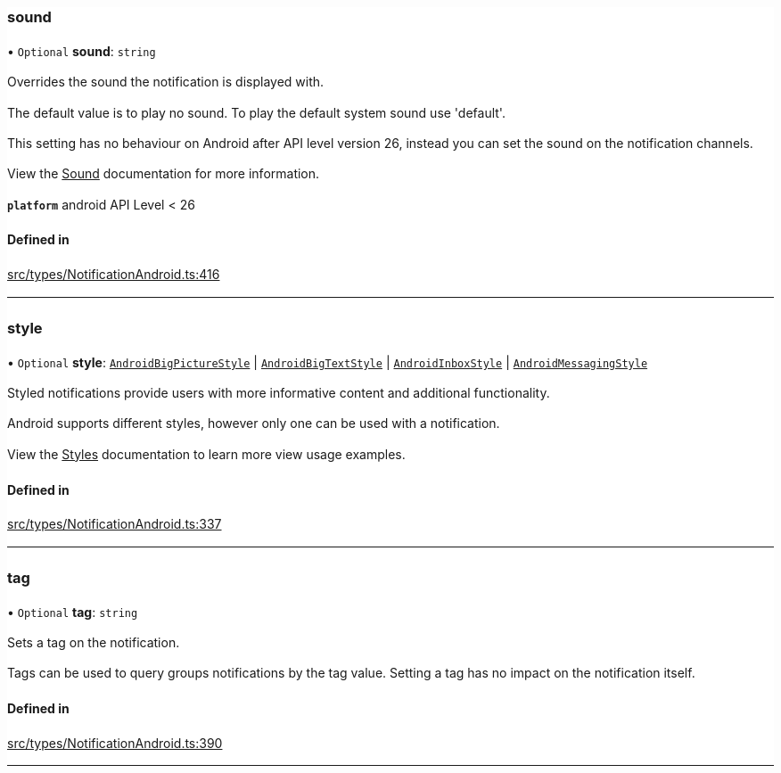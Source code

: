 ### sound

• `Optional` **sound**: `string`

Overrides the sound the notification is displayed with.

The default value is to play no sound. To play the default system sound use 'default'.

This setting has no behaviour on Android after API level version 26, instead you can set the
sound on the notification channels.

View the [Sound](/react-native/docs/android/behaviour#sound) documentation for more information.

**`platform`** android API Level < 26

#### Defined in

[src/types/NotificationAndroid.ts:416](https://github.com/cabljac/react-native-notifee/blob/4d792c9/src/types/NotificationAndroid.ts#L416)

___

### style

• `Optional` **style**: [`AndroidBigPictureStyle`](AndroidBigPictureStyle.md) \| [`AndroidBigTextStyle`](AndroidBigTextStyle.md) \| [`AndroidInboxStyle`](AndroidInboxStyle.md) \| [`AndroidMessagingStyle`](AndroidMessagingStyle.md)

Styled notifications provide users with more informative content and additional functionality.

Android supports different styles, however only one can be used with a notification.

View the [Styles](/react-native/docs/android/styles) documentation to learn more
view usage examples.

#### Defined in

[src/types/NotificationAndroid.ts:337](https://github.com/cabljac/react-native-notifee/blob/4d792c9/src/types/NotificationAndroid.ts#L337)

___

### tag

• `Optional` **tag**: `string`

Sets a tag on the notification.

Tags can be used to query groups notifications by the tag value. Setting a tag has no
impact on the notification itself.

#### Defined in

[src/types/NotificationAndroid.ts:390](https://github.com/cabljac/react-native-notifee/blob/4d792c9/src/types/NotificationAndroid.ts#L390)

___
